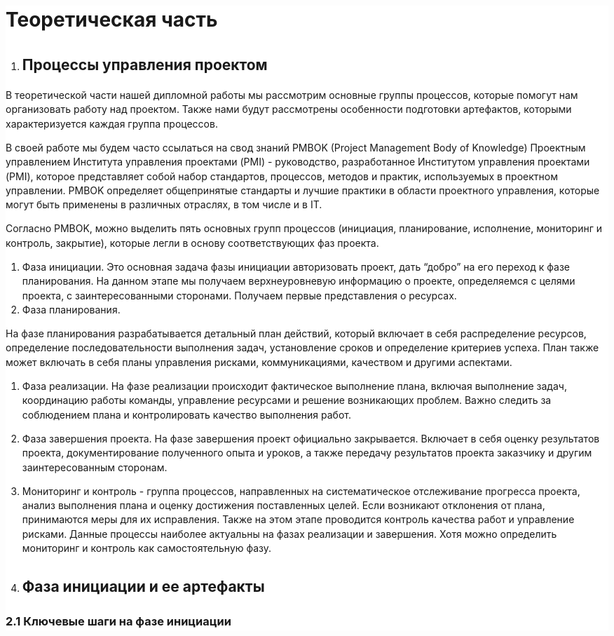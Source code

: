 

















# <a name="_p6bd4to7ayud"></a>Теоретическая часть
1. ## <a name="_e8lkenp7djb4"></a>Процессы управления проектом
В теоретической части нашей дипломной работы мы рассмотрим основные группы процессов, которые помогут нам организовать работу над проектом. Также нами будут рассмотрены особенности подготовки артефактов, которыми характеризуется каждая группа процессов.

В своей работе мы будем часто ссылаться на свод знаний PMBOK (Project Management Body of Knowledge) Проектным управлением Института управления проектами (PMI) - руководство, разработанное Институтом управления проектами (PMI), которое представляет собой набор стандартов, процессов, методов и практик, используемых в проектном управлении. PMBOK определяет общепринятые стандарты и лучшие практики в области проектного управления, которые могут быть применены в различных отраслях, в том числе и в IT.

Согласно PMBOK, можно выделить пять основных групп процессов (инициация, планирование, исполнение, мониторинг и контроль, закрытие), которые легли в основу соответствующих фаз проекта. 

1. Фаза инициации.
   Это основная задача фазы инициации авторизовать проект, дать “добро” на его переход к фазе планирования. На данном этапе мы получаем верхнеуровневую информацию о проекте, определяемся с целями проекта, с заинтересованными сторонами. Получаем первые представления о ресурсах.
1. Фаза планирования.

На фазе планирования разрабатывается детальный план действий, который включает в себя распределение ресурсов, определение последовательности выполнения задач, установление сроков и определение критериев успеха. План также может включать в себя планы управления рисками, коммуникациями, качеством и другими аспектами.

1. Фаза реализации. 
   На фазе реализации происходит фактическое выполнение плана, включая выполнение задач, координацию работы команды, управление ресурсами и решение возникающих проблем. Важно следить за соблюдением плана и контролировать качество выполнения работ.
1. Фаза завершения проекта. 
   На фазе завершения проект официально закрывается. Включает в себя оценку результатов проекта, документирование полученного опыта и уроков, а также передачу результатов проекта заказчику и другим заинтересованным сторонам.
1. Мониторинг и контроль - группа процессов, направленных на систематическое отслеживание прогресса проекта, анализ выполнения плана и оценку достижения поставленных целей. Если возникают отклонения от плана, принимаются меры для их исправления. Также на этом этапе проводится контроль качества работ и управление рисками. Данные процессы наиболее актуальны на фазах реализации и завершения. Хотя можно определить мониторинг и контроль как самостоятельную фазу.

1. ## <a name="_p212qgj57ub0"></a>Фаза инициации и ее артефакты
### <a name="_g6jsoq6nc02y"></a>2.1 Ключевые шаги на фазе инициации
